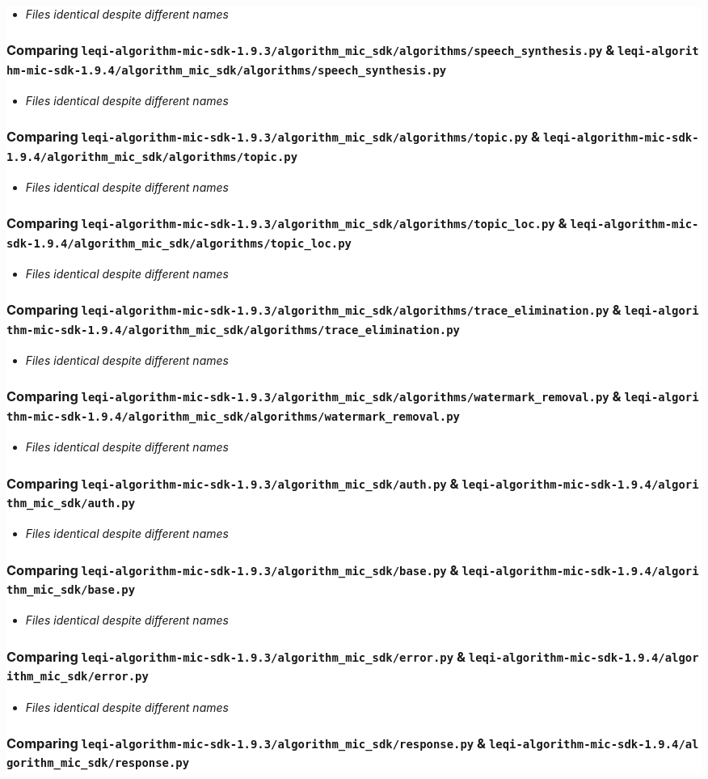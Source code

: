  * *Files identical despite different names*

### Comparing `leqi-algorithm-mic-sdk-1.9.3/algorithm_mic_sdk/algorithms/speech_synthesis.py` & `leqi-algorithm-mic-sdk-1.9.4/algorithm_mic_sdk/algorithms/speech_synthesis.py`

 * *Files identical despite different names*

### Comparing `leqi-algorithm-mic-sdk-1.9.3/algorithm_mic_sdk/algorithms/topic.py` & `leqi-algorithm-mic-sdk-1.9.4/algorithm_mic_sdk/algorithms/topic.py`

 * *Files identical despite different names*

### Comparing `leqi-algorithm-mic-sdk-1.9.3/algorithm_mic_sdk/algorithms/topic_loc.py` & `leqi-algorithm-mic-sdk-1.9.4/algorithm_mic_sdk/algorithms/topic_loc.py`

 * *Files identical despite different names*

### Comparing `leqi-algorithm-mic-sdk-1.9.3/algorithm_mic_sdk/algorithms/trace_elimination.py` & `leqi-algorithm-mic-sdk-1.9.4/algorithm_mic_sdk/algorithms/trace_elimination.py`

 * *Files identical despite different names*

### Comparing `leqi-algorithm-mic-sdk-1.9.3/algorithm_mic_sdk/algorithms/watermark_removal.py` & `leqi-algorithm-mic-sdk-1.9.4/algorithm_mic_sdk/algorithms/watermark_removal.py`

 * *Files identical despite different names*

### Comparing `leqi-algorithm-mic-sdk-1.9.3/algorithm_mic_sdk/auth.py` & `leqi-algorithm-mic-sdk-1.9.4/algorithm_mic_sdk/auth.py`

 * *Files identical despite different names*

### Comparing `leqi-algorithm-mic-sdk-1.9.3/algorithm_mic_sdk/base.py` & `leqi-algorithm-mic-sdk-1.9.4/algorithm_mic_sdk/base.py`

 * *Files identical despite different names*

### Comparing `leqi-algorithm-mic-sdk-1.9.3/algorithm_mic_sdk/error.py` & `leqi-algorithm-mic-sdk-1.9.4/algorithm_mic_sdk/error.py`

 * *Files identical despite different names*

### Comparing `leqi-algorithm-mic-sdk-1.9.3/algorithm_mic_sdk/response.py` & `leqi-algorithm-mic-sdk-1.9.4/algorithm_mic_sdk/response.py`
